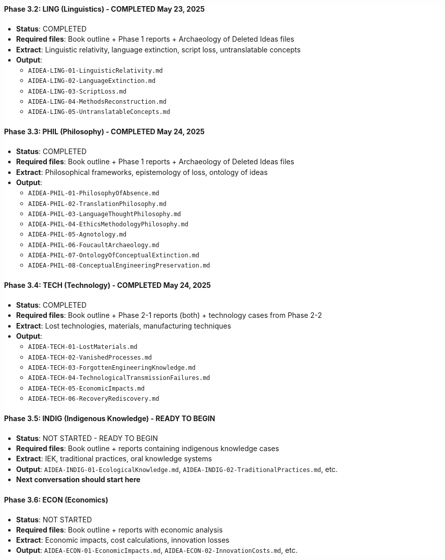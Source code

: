 #### Phase 3.2: LING (Linguistics) - COMPLETED May 23, 2025
- **Status**: COMPLETED
- **Required files**: Book outline + Phase 1 reports + Archaeology of Deleted Ideas files
- **Extract**: Linguistic relativity, language extinction, script loss, untranslatable concepts
- **Output**: 
  - `AIDEA-LING-01-LinguisticRelativity.md`
  - `AIDEA-LING-02-LanguageExtinction.md`
  - `AIDEA-LING-03-ScriptLoss.md`
  - `AIDEA-LING-04-MethodsReconstruction.md`
  - `AIDEA-LING-05-UntranslatableConcepts.md`

#### Phase 3.3: PHIL (Philosophy) - COMPLETED May 24, 2025
- **Status**: COMPLETED  
- **Required files**: Book outline + Phase 1 reports + Archaeology of Deleted Ideas files
- **Extract**: Philosophical frameworks, epistemology of loss, ontology of ideas
- **Output**: 
  - `AIDEA-PHIL-01-PhilosophyOfAbsence.md`
  - `AIDEA-PHIL-02-TranslationPhilosophy.md`
  - `AIDEA-PHIL-03-LanguageThoughtPhilosophy.md`
  - `AIDEA-PHIL-04-EthicsMethodologyPhilosophy.md`
  - `AIDEA-PHIL-05-Agnotology.md`
  - `AIDEA-PHIL-06-FoucaultArchaeology.md`
  - `AIDEA-PHIL-07-OntologyOfConceptualExtinction.md`
  - `AIDEA-PHIL-08-ConceptualEngineeringPreservation.md`

#### Phase 3.4: TECH (Technology) - COMPLETED May 24, 2025
- **Status**: COMPLETED
- **Required files**: Book outline + Phase 2-1 reports (both) + technology cases from Phase 2-2
- **Extract**: Lost technologies, materials, manufacturing techniques
- **Output**: 
  - `AIDEA-TECH-01-LostMaterials.md`
  - `AIDEA-TECH-02-VanishedProcesses.md`
  - `AIDEA-TECH-03-ForgottenEngineeringKnowledge.md`
  - `AIDEA-TECH-04-TechnologicalTransmissionFailures.md`
  - `AIDEA-TECH-05-EconomicImpacts.md`
  - `AIDEA-TECH-06-RecoveryRediscovery.md`

#### Phase 3.5: INDIG (Indigenous Knowledge) - READY TO BEGIN
- **Status**: NOT STARTED - READY TO BEGIN
- **Required files**: Book outline + reports containing indigenous knowledge cases
- **Extract**: IEK, traditional practices, oral knowledge systems
- **Output**: `AIDEA-INDIG-01-EcologicalKnowledge.md`, `AIDEA-INDIG-02-TraditionalPractices.md`, etc.
- **Next conversation should start here**

#### Phase 3.6: ECON (Economics)
- **Status**: NOT STARTED
- **Required files**: Book outline + reports with economic analysis
- **Extract**: Economic impacts, cost calculations, innovation losses
- **Output**: `AIDEA-ECON-01-EconomicImpacts.md`, `AIDEA-ECON-02-InnovationCosts.md`, etc.
